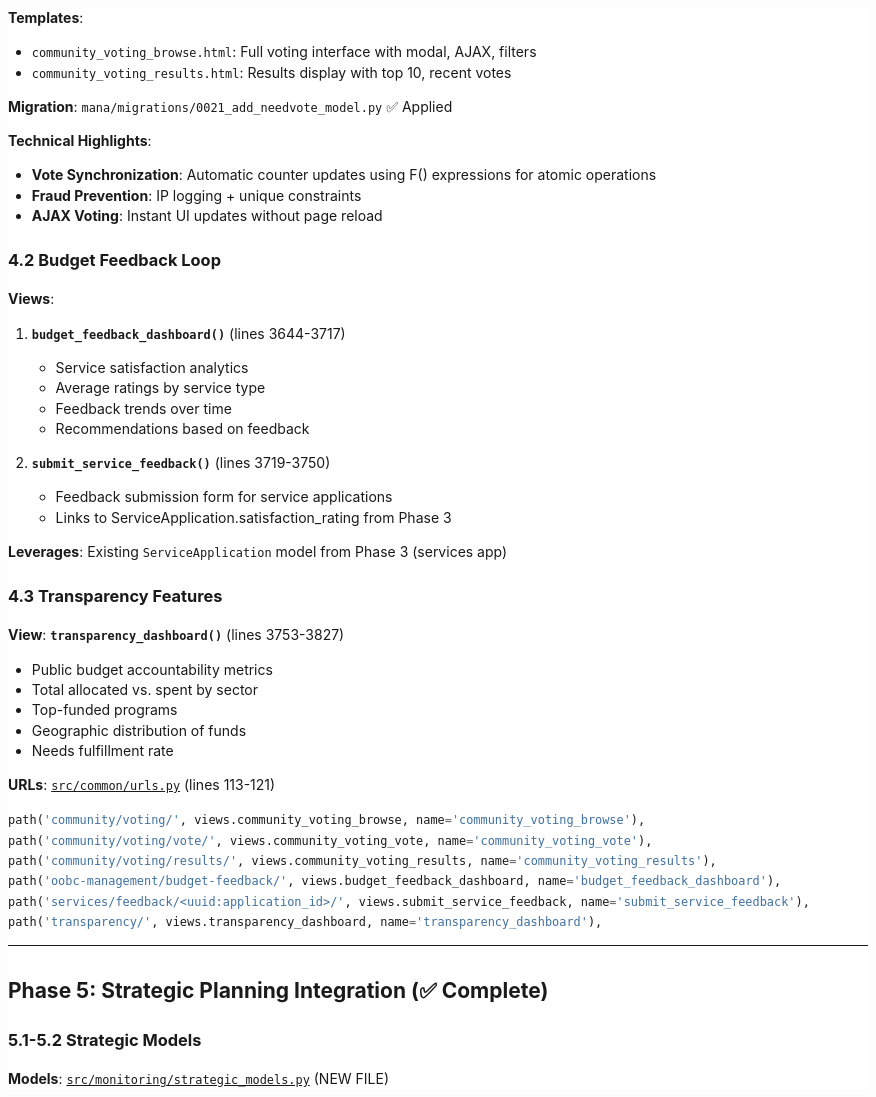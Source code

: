 **Templates**:
- `community_voting_browse.html`: Full voting interface with modal, AJAX, filters
- `community_voting_results.html`: Results display with top 10, recent votes

**Migration**: `mana/migrations/0021_add_needvote_model.py` ✅ Applied

**Technical Highlights**:
- **Vote Synchronization**: Automatic counter updates using F() expressions for atomic operations
- **Fraud Prevention**: IP logging + unique constraints
- **AJAX Voting**: Instant UI updates without page reload

### 4.2 Budget Feedback Loop

**Views**:
1. **`budget_feedback_dashboard()`** (lines 3644-3717)
   - Service satisfaction analytics
   - Average ratings by service type
   - Feedback trends over time
   - Recommendations based on feedback

2. **`submit_service_feedback()`** (lines 3719-3750)
   - Feedback submission form for service applications
   - Links to ServiceApplication.satisfaction_rating from Phase 3

**Leverages**: Existing `ServiceApplication` model from Phase 3 (services app)

### 4.3 Transparency Features

**View**: **`transparency_dashboard()`** (lines 3753-3827)
- Public budget accountability metrics
- Total allocated vs. spent by sector
- Top-funded programs
- Geographic distribution of funds
- Needs fulfillment rate

**URLs**: [`src/common/urls.py`](../../src/common/urls.py) (lines 113-121)
```python
path('community/voting/', views.community_voting_browse, name='community_voting_browse'),
path('community/voting/vote/', views.community_voting_vote, name='community_voting_vote'),
path('community/voting/results/', views.community_voting_results, name='community_voting_results'),
path('oobc-management/budget-feedback/', views.budget_feedback_dashboard, name='budget_feedback_dashboard'),
path('services/feedback/<uuid:application_id>/', views.submit_service_feedback, name='submit_service_feedback'),
path('transparency/', views.transparency_dashboard, name='transparency_dashboard'),
```

---

## Phase 5: Strategic Planning Integration (✅ Complete)

### 5.1-5.2 Strategic Models

**Models**: [`src/monitoring/strategic_models.py`](../../src/monitoring/strategic_models.py) (NEW FILE)
